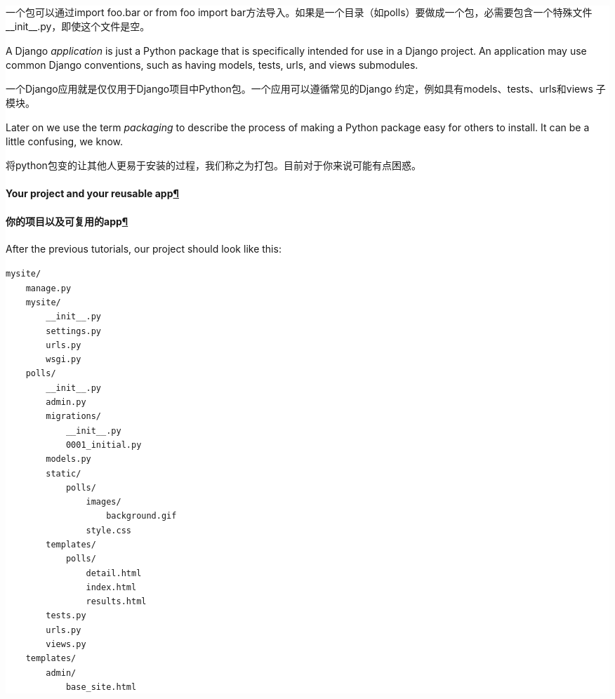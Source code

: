 一个包可以通过import foo.bar or from foo import bar方法导入。如果是一个目录（如polls）要做成一个包，必需要包含一个特殊文件__init__.py，即使这个文件是空。

A Django *application* is just a Python package that is specifically intended for use in a Django project. An application may use common Django conventions, such as having models, tests, urls, and views submodules.

一个Django应用就是仅仅用于Django项目中Python包。一个应用可以遵循常见的Django 约定，例如具有models、tests、urls和views 子模块。

Later on we use the term *packaging* to describe the process of making a Python package easy for others to install. It can be a little confusing, we know.

将python包变的让其他人更易于安装的过程，我们称之为打包。目前对于你来说可能有点困惑。

#### **Your project and your reusable app[¶](https://docs.djangoproject.com/en/1.10/intro/reusable-apps/#your-project-and-your-reusable-app)**

#### **你的项目以及可复用的app[¶](https://docs.djangoproject.com/en/1.10/intro/reusable-apps/#your-project-and-your-reusable-app)**

After the previous tutorials, our project should look like this:

```
mysite/
    manage.py
    mysite/
        __init__.py
        settings.py
        urls.py
        wsgi.py
    polls/
        __init__.py
        admin.py
        migrations/
            __init__.py
            0001_initial.py
        models.py
        static/
            polls/
                images/
                    background.gif
                style.css
        templates/
            polls/
                detail.html
                index.html
                results.html
        tests.py
        urls.py
        views.py
    templates/
        admin/
            base_site.html
```

